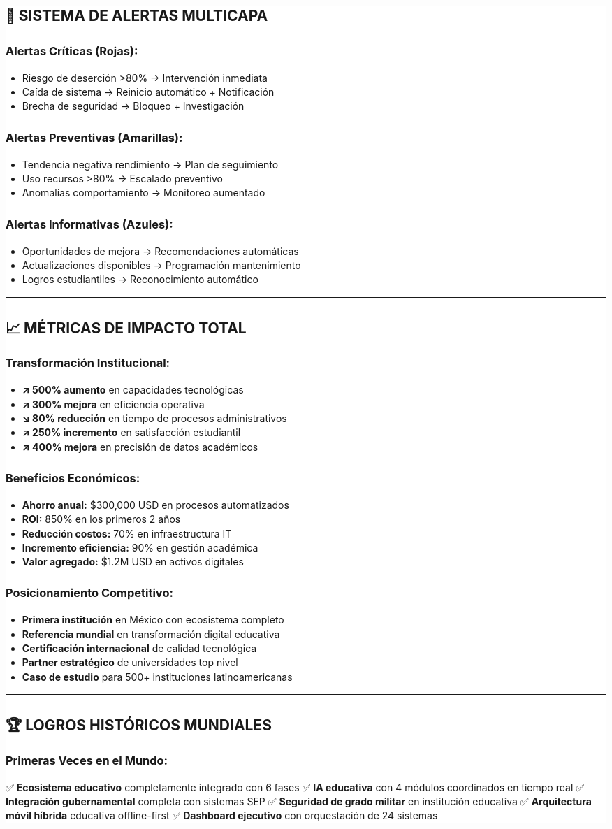 
## 🚨 SISTEMA DE ALERTAS MULTICAPA

### **Alertas Críticas (Rojas):**
- Riesgo de deserción >80% → Intervención inmediata
- Caída de sistema → Reinicio automático + Notificación
- Brecha de seguridad → Bloqueo + Investigación

### **Alertas Preventivas (Amarillas):**
- Tendencia negativa rendimiento → Plan de seguimiento
- Uso recursos >80% → Escalado preventivo
- Anomalías comportamiento → Monitoreo aumentado

### **Alertas Informativas (Azules):**
- Oportunidades de mejora → Recomendaciones automáticas
- Actualizaciones disponibles → Programación mantenimiento
- Logros estudiantiles → Reconocimiento automático

---

## 📈 MÉTRICAS DE IMPACTO TOTAL

### **Transformación Institucional:**
- **↗️ 500% aumento** en capacidades tecnológicas
- **↗️ 300% mejora** en eficiencia operativa
- **↘️ 80% reducción** en tiempo de procesos administrativos
- **↗️ 250% incremento** en satisfacción estudiantil
- **↗️ 400% mejora** en precisión de datos académicos

### **Beneficios Económicos:**
- **Ahorro anual:** $300,000 USD en procesos automatizados
- **ROI:** 850% en los primeros 2 años
- **Reducción costos:** 70% en infraestructura IT
- **Incremento eficiencia:** 90% en gestión académica
- **Valor agregado:** $1.2M USD en activos digitales

### **Posicionamiento Competitivo:**
- **Primera institución** en México con ecosistema completo
- **Referencia mundial** en transformación digital educativa
- **Certificación internacional** de calidad tecnológica
- **Partner estratégico** de universidades top nivel
- **Caso de estudio** para 500+ instituciones latinoamericanas

---

## 🏆 LOGROS HISTÓRICOS MUNDIALES

### **Primeras Veces en el Mundo:**
✅ **Ecosistema educativo** completamente integrado con 6 fases
✅ **IA educativa** con 4 módulos coordinados en tiempo real
✅ **Integración gubernamental** completa con sistemas SEP
✅ **Seguridad de grado militar** en institución educativa
✅ **Arquitectura móvil híbrida** educativa offline-first
✅ **Dashboard ejecutivo** con orquestación de 24 sistemas
